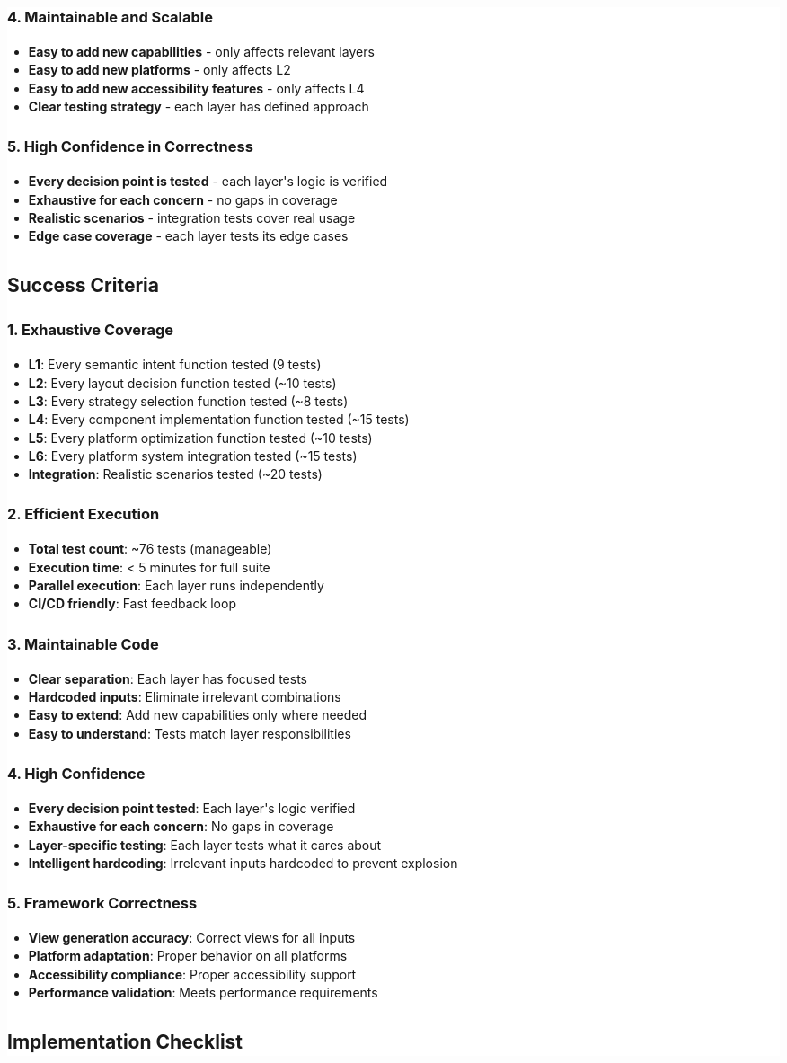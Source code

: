 ### **4. Maintainable and Scalable**
- **Easy to add new capabilities** - only affects relevant layers
- **Easy to add new platforms** - only affects L2
- **Easy to add new accessibility features** - only affects L4
- **Clear testing strategy** - each layer has defined approach

### **5. High Confidence in Correctness**
- **Every decision point is tested** - each layer's logic is verified
- **Exhaustive for each concern** - no gaps in coverage
- **Realistic scenarios** - integration tests cover real usage
- **Edge case coverage** - each layer tests its edge cases

## Success Criteria

### **1. Exhaustive Coverage**
- **L1**: Every semantic intent function tested (9 tests)
- **L2**: Every layout decision function tested (~10 tests)
- **L3**: Every strategy selection function tested (~8 tests)
- **L4**: Every component implementation function tested (~15 tests)
- **L5**: Every platform optimization function tested (~10 tests)
- **L6**: Every platform system integration tested (~15 tests)
- **Integration**: Realistic scenarios tested (~20 tests)

### **2. Efficient Execution**
- **Total test count**: ~76 tests (manageable)
- **Execution time**: < 5 minutes for full suite
- **Parallel execution**: Each layer runs independently
- **CI/CD friendly**: Fast feedback loop

### **3. Maintainable Code**
- **Clear separation**: Each layer has focused tests
- **Hardcoded inputs**: Eliminate irrelevant combinations
- **Easy to extend**: Add new capabilities only where needed
- **Easy to understand**: Tests match layer responsibilities

### **4. High Confidence**
- **Every decision point tested**: Each layer's logic verified
- **Exhaustive for each concern**: No gaps in coverage
- **Layer-specific testing**: Each layer tests what it cares about
- **Intelligent hardcoding**: Irrelevant inputs hardcoded to prevent explosion

### **5. Framework Correctness**
- **View generation accuracy**: Correct views for all inputs
- **Platform adaptation**: Proper behavior on all platforms
- **Accessibility compliance**: Proper accessibility support
- **Performance validation**: Meets performance requirements

## Implementation Checklist
